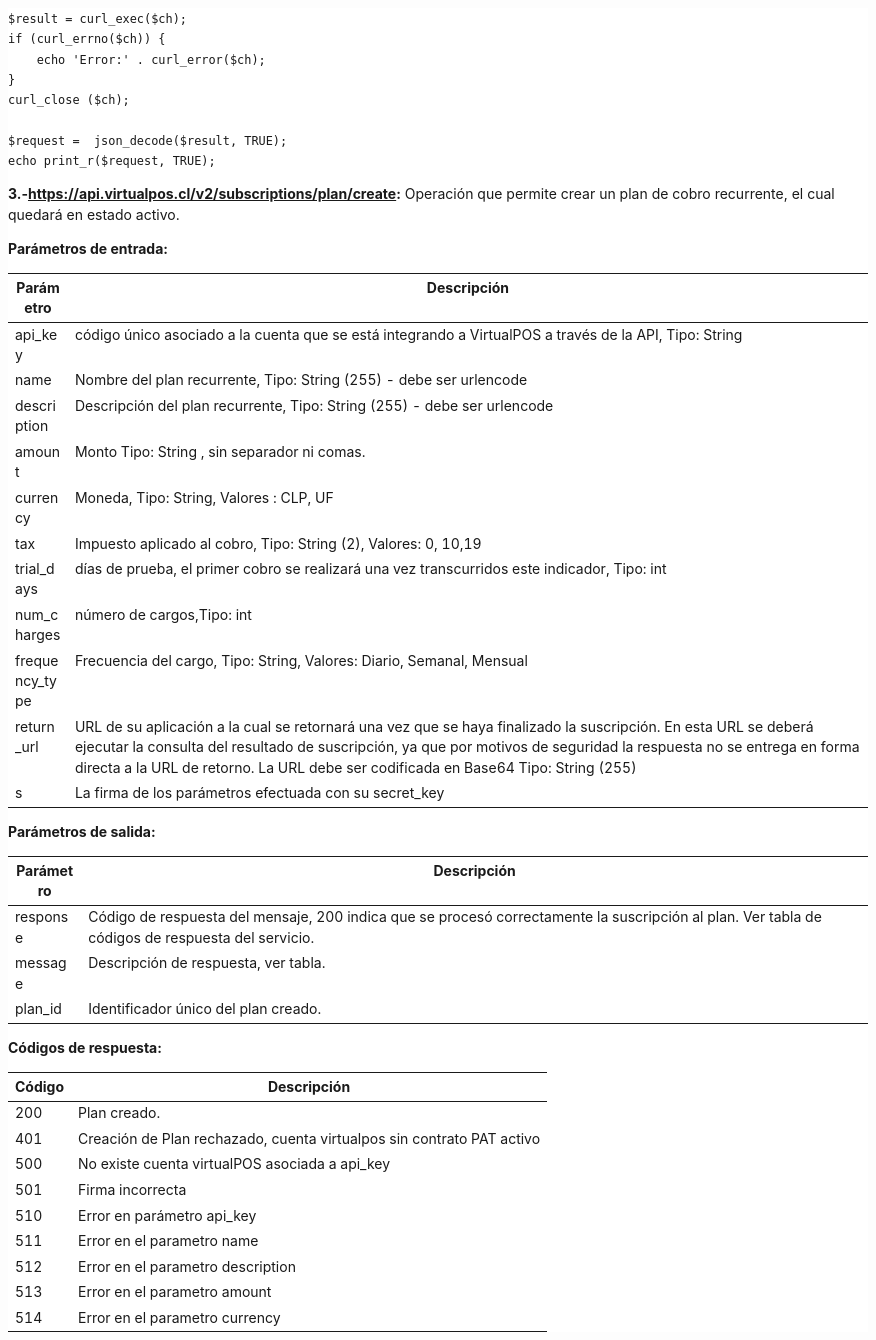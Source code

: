     $result = curl_exec($ch);
    if (curl_errno($ch)) {
        echo 'Error:' . curl_error($ch);
    }
    curl_close ($ch);
    
    $request =  json_decode($result, TRUE);
    echo print_r($request, TRUE);
    
    
**3.-https://api.virtualpos.cl/v2/subscriptions/plan/create:** Operación que permite crear un plan de cobro recurrente, el cual quedará en estado activo.

**Parámetros de entrada:**

| Parámetro |  Descripción|
|--|--|
| api_key | código único asociado a la cuenta que se está integrando a VirtualPOS a través de la API, Tipo: String |
|name|Nombre del plan recurrente, Tipo: String (255) - debe ser urlencode|
|description|Descripción del plan recurrente, Tipo: String (255) - debe ser urlencode|
|amount|Monto Tipo: String , sin separador ni comas.|
|currency|Moneda, Tipo: String, Valores : CLP, UF|
|tax|Impuesto aplicado al cobro, Tipo: String (2), Valores: 0, 10,19|
|trial_days|días de prueba, el primer cobro se realizará una vez transcurridos este indicador, Tipo: int|
|num_charges|número de cargos,Tipo: int|
|frequency_type|Frecuencia del cargo, Tipo: String, Valores: Diario, Semanal, Mensual|
|return_url|URL de su aplicación a la cual se retornará una vez que se haya finalizado la suscripción. En esta URL se deberá ejecutar la consulta del resultado de suscripción, ya que por motivos de seguridad la respuesta no se entrega en forma directa a la URL de retorno. La URL debe ser codificada en Base64 Tipo: String (255)|
|s|La firma de los parámetros efectuada con su secret_key|

**Parámetros de salida:**


| Parámetro | Descripción |
|--|--|
| response |  Código de respuesta del mensaje, 200 indica que se procesó correctamente la suscripción al plan. Ver tabla de códigos de respuesta del servicio.|
|  message| Descripción de respuesta, ver tabla. |
| plan_id | Identificador único del plan creado. |


**Códigos de respuesta:**

| Código | Descripción |
|--|--|
| 200 | Plan creado. |
|401|Creación de Plan rechazado, cuenta virtualpos sin contrato PAT activo|
|500|No existe cuenta virtualPOS asociada a api_key|
|501|Firma incorrecta|
|510|Error en parámetro api_key|
|511|Error en el parametro name|
|512|Error en el parametro description|
|513|Error en el parametro amount|
|514|Error en el parametro currency|